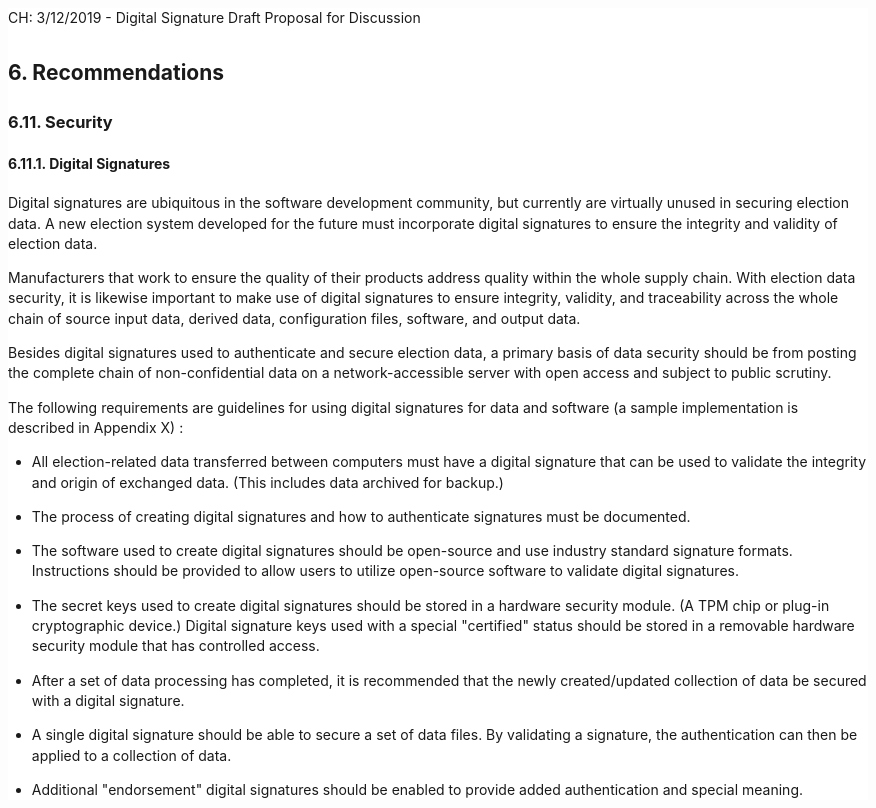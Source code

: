 CH: 3/12/2019 - Digital Signature Draft Proposal for Discussion

## 6. Recommendations

### 6.11. Security

#### 6.11.1. Digital Signatures

Digital signatures are ubiquitous in the software development
community, but currently are virtually unused in securing election data.
A new election system developed for the future must incorporate digital
signatures to ensure the integrity and validity of election data.

Manufacturers that work to ensure the quality of their products address
quality within the whole supply chain. With election data security,
it is likewise important to make use of digital signatures to ensure
integrity, validity, and traceability across the whole chain of source
input data, derived data, configuration files, software, and output data.

Besides digital signatures used to authenticate and secure election
data, a primary basis of data security should be from posting the complete
chain of non-confidential data on a network-accessible server with open
access and subject to public scrutiny.

The following requirements are guidelines for using digital signatures
for data and software (a sample implementation is described in Appendix X) :

* All election-related data transferred between computers must have a
  digital signature that can be used to validate the integrity and origin
  of exchanged data. (This includes data archived for backup.)

* The process of creating digital signatures and how to authenticate
  signatures must be documented.

* The software used to create digital signatures should be open-source
  and use industry standard signature formats. Instructions should be
  provided to allow users to utilize open-source software to validate
  digital signatures.

* The secret keys used to create digital signatures should be stored
  in a hardware security module. (A TPM chip or plug-in cryptographic
  device.) Digital signature keys used with a special "certified" status
  should be stored in a removable hardware security module that has
  controlled access.

* After a set of data processing has completed, it is recommended that
  the newly created/updated collection of data be secured with a digital
  signature.

* A single digital signature should be able to secure a set of data files.
  By validating a signature, the authentication can then be applied to a
  collection of data.

* Additional "endorsement" digital signatures should be enabled to provide
  added authentication and special meaning.
